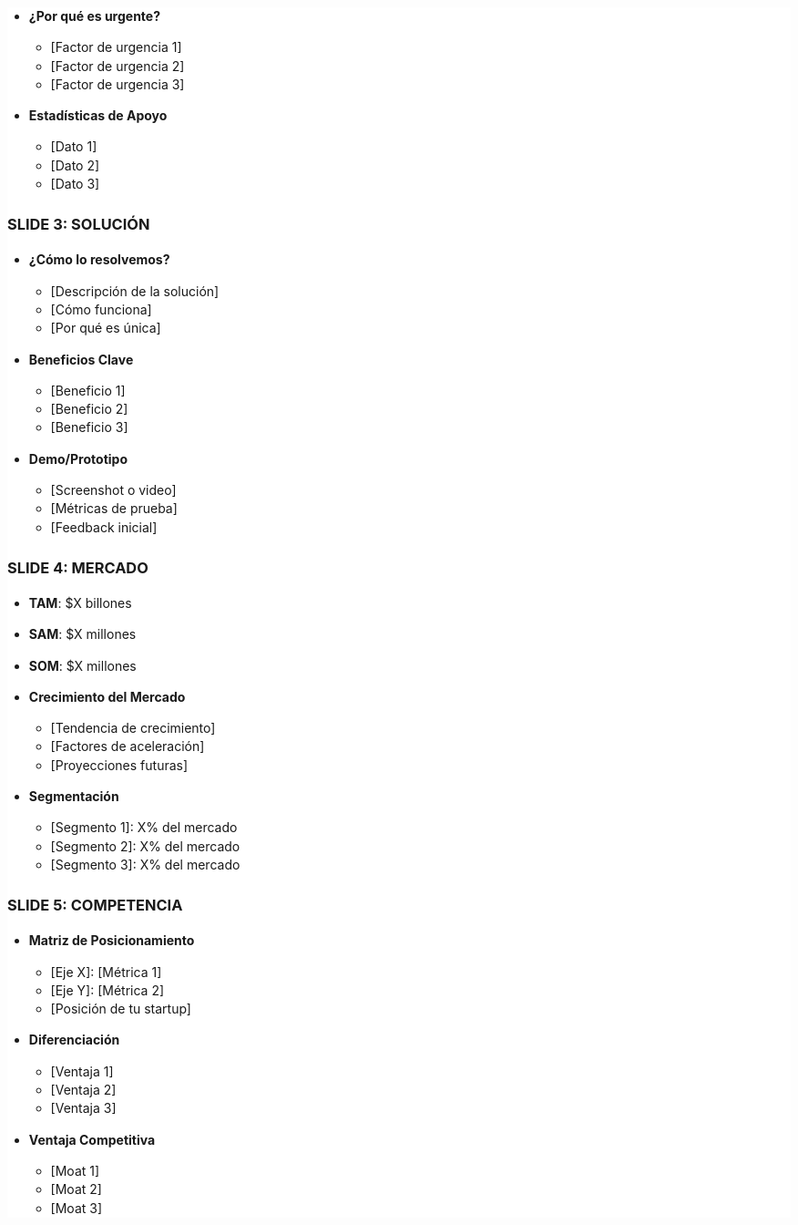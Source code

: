 - **¿Por qué es urgente?**
  - [Factor de urgencia 1]
  - [Factor de urgencia 2]
  - [Factor de urgencia 3]

- **Estadísticas de Apoyo**
  - [Dato 1]
  - [Dato 2]
  - [Dato 3]

### **SLIDE 3: SOLUCIÓN**
- **¿Cómo lo resolvemos?**
  - [Descripción de la solución]
  - [Cómo funciona]
  - [Por qué es única]

- **Beneficios Clave**
  - [Beneficio 1]
  - [Beneficio 2]
  - [Beneficio 3]

- **Demo/Prototipo**
  - [Screenshot o video]
  - [Métricas de prueba]
  - [Feedback inicial]

### **SLIDE 4: MERCADO**
- **TAM**: $X billones
- **SAM**: $X millones
- **SOM**: $X millones

- **Crecimiento del Mercado**
  - [Tendencia de crecimiento]
  - [Factores de aceleración]
  - [Proyecciones futuras]

- **Segmentación**
  - [Segmento 1]: X% del mercado
  - [Segmento 2]: X% del mercado
  - [Segmento 3]: X% del mercado

### **SLIDE 5: COMPETENCIA**
- **Matriz de Posicionamiento**
  - [Eje X]: [Métrica 1]
  - [Eje Y]: [Métrica 2]
  - [Posición de tu startup]

- **Diferenciación**
  - [Ventaja 1]
  - [Ventaja 2]
  - [Ventaja 3]

- **Ventaja Competitiva**
  - [Moat 1]
  - [Moat 2]
  - [Moat 3]


[Métrica clave 1]: [Valor]
[Métrica clave 2]: [Valor]
[Métrica clave 3]: [Valor]
[Fundador 1]: [Experiencia]
[Fundador 2]: [Experiencia]